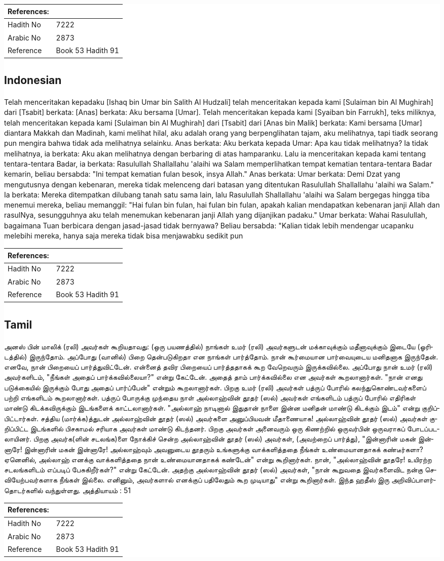 
<div dir="ltr" lang="fr" style={{fontSize:'larger',backgroundColor:'#f8f9fa',padding:20}}>

</div>
<div style={{backgroundColor:'#f8f9fa',padding:20, marginBottom: 10}}><table> <thead> <tr> <th>References:</th> <th></th> </tr> </thead> <tbody><tr><td>Hadith No</td><td>7222</td></tr><tr><td>Arabic No</td><td>2873</td></tr><tr><td>Reference</td><td>Book 53 Hadith 91</td></tr></tbody></table></div>

## Indonesian


<div dir="ltr" lang="id" style={{fontSize:'larger',backgroundColor:'#f8f9fa',padding:20}}>
Telah menceritakan kepadaku [Ishaq bin Umar bin Salith Al Hudzali] telah menceritakan kepada kami [Sulaiman bin Al Mughirah] dari [Tsabit] berkata: [Anas] berkata: Aku bersama [Umar]. Telah menceritakan kepada kami [Syaiban bin Farrukh], teks miliknya, telah menceritakan kepada kami [Sulaiman bin Al Mughirah] dari [Tsabit] dari [Anas bin Malik] berkata: Kami bersama [Umar] diantara Makkah dan Madinah, kami melihat hilal, aku adalah orang yang berpenglihatan tajam, aku melihatnya, tapi tiadk seorang pun mengira bahwa tidak ada melihatnya selainku. Anas berkata: Aku berkata kepada Umar: Apa kau tidak melihatnya? Ia tidak melihatnya, ia berkata: Aku akan melihatnya dengan berbaring di atas hamparanku. Lalu ia menceritakan kepada kami tentang tentara-tentara Badar, ia berkata: Rasulullah Shallallahu 'alaihi wa Salam memperlihatkan tempat kematian tentara-tentara Badar kemarin, beliau bersabda: "Ini tempat kematian fulan besok, insya Allah." Anas berkata: Umar berkata: Demi Dzat yang mengutusnya dengan kebenaran, mereka tidak melenceng dari batasan yang ditentukan Rasulullah Shallallahu 'alaihi wa Salam." Ia berkata: Mereka ditempatkan dilubang tanah satu sama lain, lalu Rasulullah Shallallahu 'alaihi wa Salam bergegas hingga tiba menemui mereka, beliau memanggil: "Hai fulan bin fulan, hai fulan bin fulan, apakah kalian mendapatkan kebenaran janji Allah dan rasulNya, sesungguhnya aku telah menemukan kebenaran janji Allah yang dijanjikan padaku." Umar berkata: Wahai Rasulullah, bagaimana Tuan berbicara dengan jasad-jasad tidak bernyawa? Beliau bersabda: "Kalian tidak lebih mendengar ucapanku melebihi mereka, hanya saja mereka tidak bisa menjawabku sedikit pun
</div>
<div style={{backgroundColor:'#f8f9fa',padding:20, marginBottom: 10}}><table> <thead> <tr> <th>References:</th> <th></th> </tr> </thead> <tbody><tr><td>Hadith No</td><td>7222</td></tr><tr><td>Arabic No</td><td>2873</td></tr><tr><td>Reference</td><td>Book 53 Hadith 91</td></tr></tbody></table></div>

## Tamil


<div dir="ltr" lang="ta" style={{fontSize:'larger',backgroundColor:'#f8f9fa',padding:20}}>
அனஸ் பின் மாலிக் (ரலி) அவர்கள் கூறியதாவது: (ஒரு பயணத்தில்) நாங்கள் உமர் (ரலி) அவர்களுடன் மக்காவுக்கும் மதீனாவுக்கும் இடையே (ஓரிடத்தில்) இருந்தோம். அப்போது (வானில்) பிறை தென்படுகிறதா என நாங்கள் பார்த்தோம். நான் கூர்மையான பார்வையுடைய மனிதனாக இருந்தேன். எனவே, நான் பிறையைப் பார்த்துவிட்டேன். என்னைத் தவிர பிறையைப் பார்த்ததாகக் கூற வேறெவரும் இருக்கவில்லை. அப்போது நான் உமர் (ரலி) அவர்களிடம், "நீங்கள் அதைப் பார்க்கவில்லையா?" என்று கேட்டேன். அதைத் தாம் பார்க்கவில்லை என அவர்கள் கூறலானார்கள். "நான் எனது படுக்கையில் இருக்கும் போது அதைப் பார்ப்பேன்" என்றும் கூறலானார்கள். பிறகு உமர் (ரலி) அவர்கள் பத்ருப் போரில் கலந்துகொண்டவர்களைப் பற்றி எங்களிடம் கூறலானார்கள். பத்ருப் போருக்கு முந்தைய நாள் அல்லாஹ்வின் தூதர் (ஸல்) அவர்கள் எங்களிடம் பத்ருப் போரில் எதிரிகள் மாண்டு கிடக்கவிருக்கும் இடங்களைக் காட்டலானார்கள். "அல்லாஹ் நாடினால் இதுதான் நாளை இன்ன மனிதன் மாண்டு கிடக்கும் இடம்" என்று குறிப்பிட்டார்கள். சத்திய (மார்க்க)த்துடன் அல்லாஹ்வின் தூதர் (ஸல்) அவர்களை அனுப்பியவன் மீதாணையாக! அல்லாஹ்வின் தூதர் (ஸல்) அவர்கள் குறிப்பிட்ட இடங்களில் பிசகாமல் சரியாக அவர்கள் மாண்டு கிடந்தனர். பிறகு அவர்கள் அனைவரும் ஒரு கிணற்றில் ஒருவர்பின் ஒருவராகப் போடப்படலாயினர். பிறகு அவர்க(ளின் சடலங்க)ளை நோக்கிச் சென்ற அல்லாஹ்வின் தூதர் (ஸல்) அவர்கள், (அவற்றைப் பார்த்து), "இன்னாரின் மகன் இன்னாரே! இன்னாரின் மகன் இன்னாரே! அல்லாஹ்வும் அவனுடைய தூதரும் உங்களுக்கு வாக்களித்ததை நீங்கள் உண்மையானதாகக் கண்டீர்களா? ஏனெனில், அல்லாஹ் எனக்கு வாக்களித்ததை நான் உண்மையானதாகக் கண்டேன்" என்று கூறினார்கள். நான், "அல்லாஹ்வின் தூதரே! உயிரற்ற சடலங்களிடம் எப்படிப் பேசுகிறீர்கள்?" என்று கேட்டேன். அதற்கு அல்லாஹ்வின் தூதர் (ஸல்) அவர்கள், "நான் கூறுவதை இவர்களைவிட நன்கு செவியேற்பவர்களாக நீங்கள் இல்லை. எனினும், அவர்களால் எனக்குப் பதிலேதும் கூற முடியாது" என்று கூறினார்கள். இந்த ஹதீஸ் இரு அறிவிப்பாளர்தொடர்களில் வந்துள்ளது. அத்தியாயம் : 51
</div>
<div style={{backgroundColor:'#f8f9fa',padding:20, marginBottom: 10}}><table> <thead> <tr> <th>References:</th> <th></th> </tr> </thead> <tbody><tr><td>Hadith No</td><td>7222</td></tr><tr><td>Arabic No</td><td>2873</td></tr><tr><td>Reference</td><td>Book 53 Hadith 91</td></tr></tbody></table></div>
